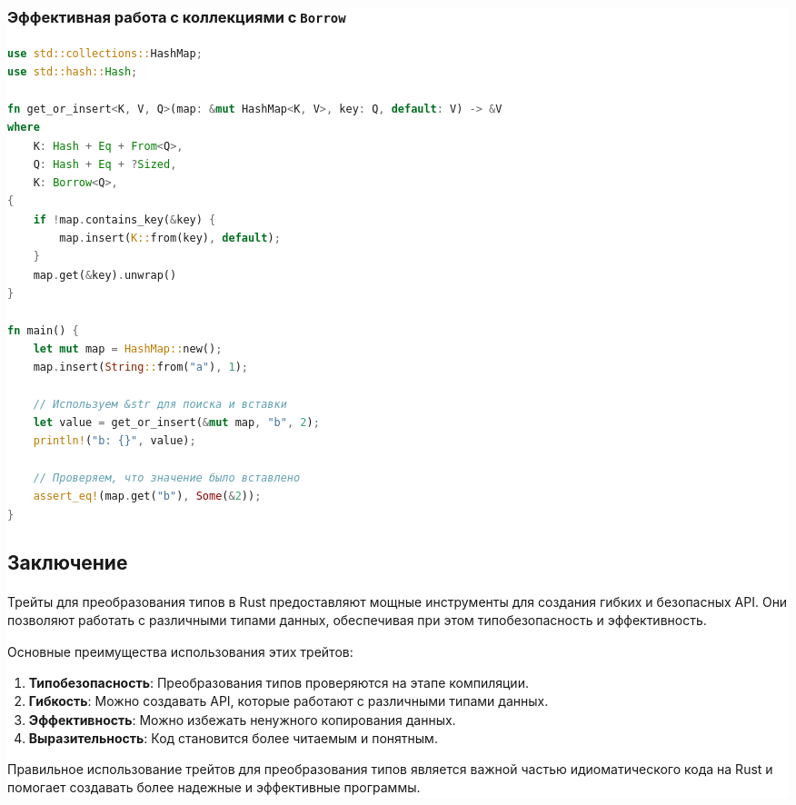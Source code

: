 ### Эффективная работа с коллекциями с `Borrow`

```rust
use std::collections::HashMap;
use std::hash::Hash;

fn get_or_insert<K, V, Q>(map: &mut HashMap<K, V>, key: Q, default: V) -> &V
where
    K: Hash + Eq + From<Q>,
    Q: Hash + Eq + ?Sized,
    K: Borrow<Q>,
{
    if !map.contains_key(&key) {
        map.insert(K::from(key), default);
    }
    map.get(&key).unwrap()
}

fn main() {
    let mut map = HashMap::new();
    map.insert(String::from("a"), 1);
    
    // Используем &str для поиска и вставки
    let value = get_or_insert(&mut map, "b", 2);
    println!("b: {}", value);
    
    // Проверяем, что значение было вставлено
    assert_eq!(map.get("b"), Some(&2));
}
```

## Заключение

Трейты для преобразования типов в Rust предоставляют мощные инструменты для создания гибких и безопасных API. Они позволяют работать с различными типами данных, обеспечивая при этом типобезопасность и эффективность.

Основные преимущества использования этих трейтов:

1. **Типобезопасность**: Преобразования типов проверяются на этапе компиляции.
2. **Гибкость**: Можно создавать API, которые работают с различными типами данных.
3. **Эффективность**: Можно избежать ненужного копирования данных.
4. **Выразительность**: Код становится более читаемым и понятным.

Правильное использование трейтов для преобразования типов является важной частью идиоматического кода на Rust и помогает создавать более надежные и эффективные программы.